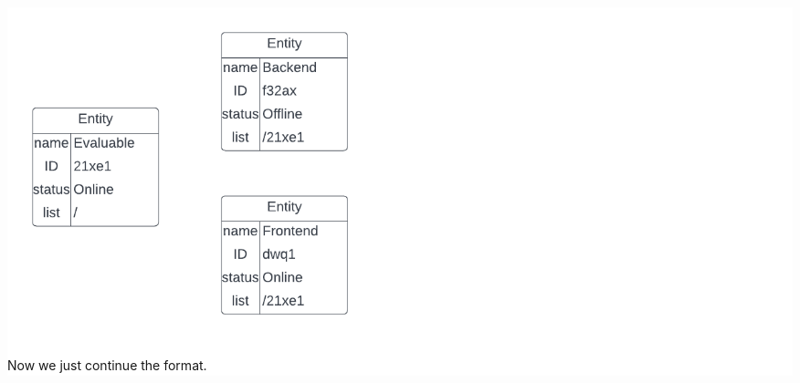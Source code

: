 <img src='/assets/permprog/7.png' width='400px' height='auto'/>

</div>
<br/>

Now we just continue the format.
<br/>
<div class="columns-2 border-dashed border-2 border-blue-300">
